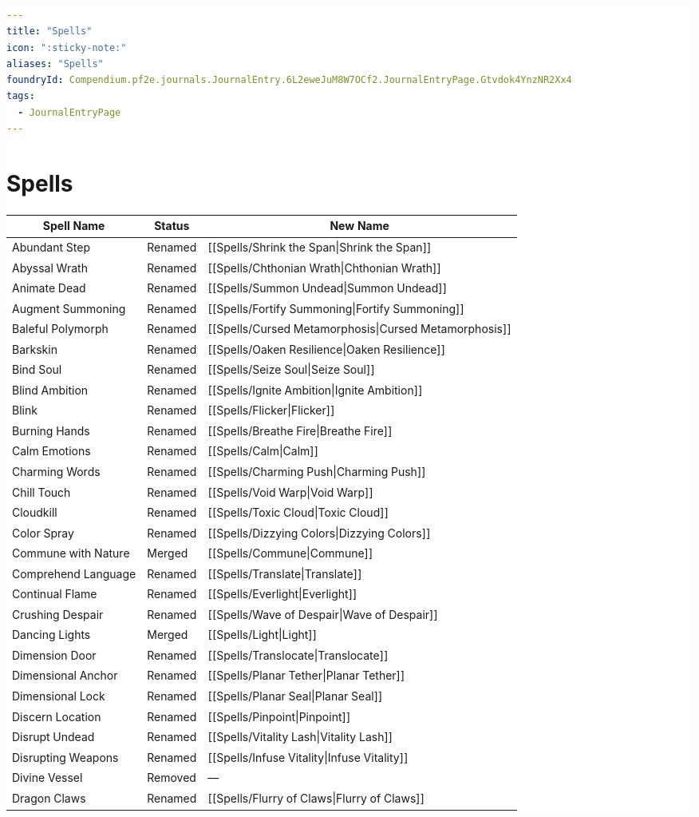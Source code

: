 ```yaml
---
title: "Spells"
icon: ":sticky-note:"
aliases: "Spells"
foundryId: Compendium.pf2e.journals.JournalEntry.6L2eweJuM8W7OCf2.JournalEntryPage.Gtvdok4YnzNR2Xx4
tags:
  - JournalEntryPage
---
```


# Spells
  

| Spell Name | Status | New Name |
| --- | --- | --- |
| Abundant Step | Renamed | [[Spells/Shrink the Span\|Shrink the Span]] |
| Abyssal Wrath | Renamed | [[Spells/Chthonian Wrath\|Chthonian Wrath]] |
| Animate Dead | Renamed | [[Spells/Summon Undead\|Summon Undead]] |
| Augment Summoning | Renamed | [[Spells/Fortify Summoning\|Fortify Summoning]] |
| Baleful Polymorph | Renamed | [[Spells/Cursed Metamorphosis\|Cursed Metamorphosis]] |
| Barkskin | Renamed | [[Spells/Oaken Resilience\|Oaken Resilience]] |
| Bind Soul | Renamed | [[Spells/Seize Soul\|Seize Soul]] |
| Blind Ambition | Renamed | [[Spells/Ignite Ambition\|Ignite Ambition]] |
| Blink | Renamed | [[Spells/Flicker\|Flicker]] |
| Burning Hands | Renamed | [[Spells/Breathe Fire\|Breathe Fire]] |
| Calm Emotions | Renamed | [[Spells/Calm\|Calm]] |
| Charming Words | Renamed | [[Spells/Charming Push\|Charming Push]] |
| Chill Touch | Renamed | [[Spells/Void Warp\|Void Warp]] |
| Cloudkill | Renamed | [[Spells/Toxic Cloud\|Toxic Cloud]] |
| Color Spray | Renamed | [[Spells/Dizzying Colors\|Dizzying Colors]] |
| Commune with Nature | Merged | [[Spells/Commune\|Commune]] |
| Comprehend Language | Renamed | [[Spells/Translate\|Translate]] |
| Continual Flame | Renamed | [[Spells/Everlight\|Everlight]] |
| Crushing Despair | Renamed | [[Spells/Wave of Despair\|Wave of Despair]] |
| Dancing Lights | Merged | [[Spells/Light\|Light]] |
| Dimension Door | Renamed | [[Spells/Translocate\|Translocate]] |
| Dimensional Anchor | Renamed | [[Spells/Planar Tether\|Planar Tether]] |
| Dimensional Lock | Renamed | [[Spells/Planar Seal\|Planar Seal]] |
| Discern Location | Renamed | [[Spells/Pinpoint\|Pinpoint]] |
| Disrupt Undead | Renamed | [[Spells/Vitality Lash\|Vitality Lash]] |
| Disrupting Weapons | Renamed | [[Spells/Infuse Vitality\|Infuse Vitality]] |
| Divine Vessel | Removed | — |
| Dragon Claws | Renamed | [[Spells/Flurry of Claws\|Flurry of Claws]] |